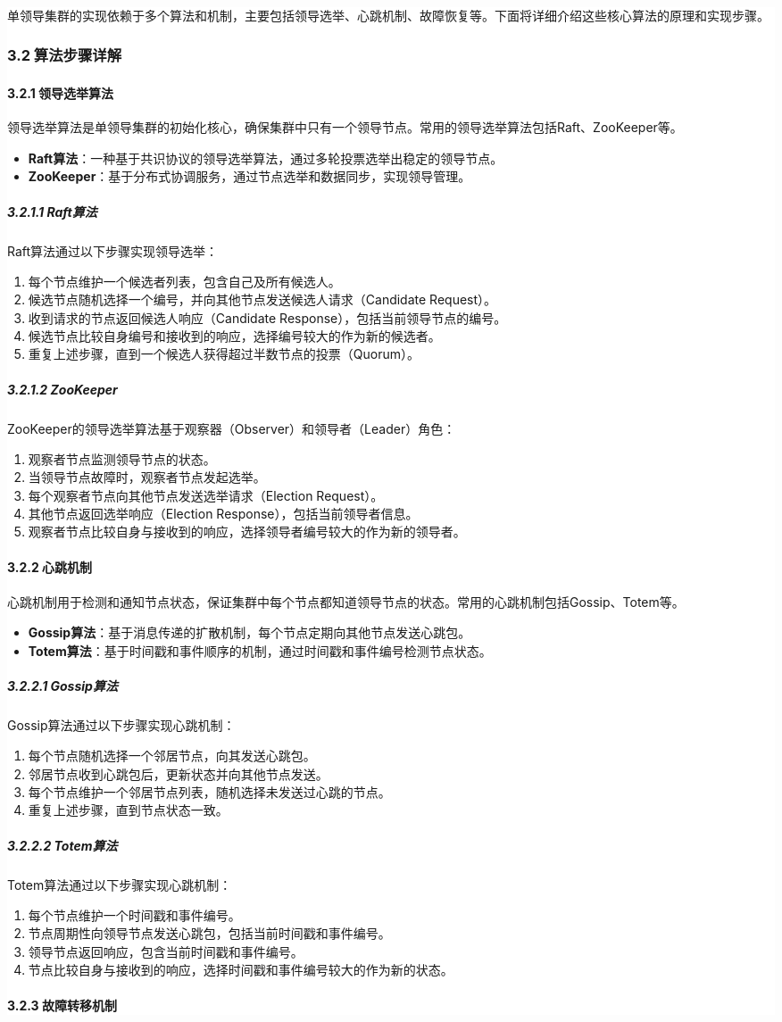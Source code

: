 单领导集群的实现依赖于多个算法和机制，主要包括领导选举、心跳机制、故障恢复等。下面将详细介绍这些核心算法的原理和实现步骤。

### 3.2 算法步骤详解

#### 3.2.1 领导选举算法

领导选举算法是单领导集群的初始化核心，确保集群中只有一个领导节点。常用的领导选举算法包括Raft、ZooKeeper等。

- **Raft算法**：一种基于共识协议的领导选举算法，通过多轮投票选举出稳定的领导节点。
- **ZooKeeper**：基于分布式协调服务，通过节点选举和数据同步，实现领导管理。

##### 3.2.1.1 Raft算法

Raft算法通过以下步骤实现领导选举：

1. 每个节点维护一个候选者列表，包含自己及所有候选人。
2. 候选节点随机选择一个编号，并向其他节点发送候选人请求（Candidate Request）。
3. 收到请求的节点返回候选人响应（Candidate Response），包括当前领导节点的编号。
4. 候选节点比较自身编号和接收到的响应，选择编号较大的作为新的候选者。
5. 重复上述步骤，直到一个候选人获得超过半数节点的投票（Quorum）。

##### 3.2.1.2 ZooKeeper

ZooKeeper的领导选举算法基于观察器（Observer）和领导者（Leader）角色：

1. 观察者节点监测领导节点的状态。
2. 当领导节点故障时，观察者节点发起选举。
3. 每个观察者节点向其他节点发送选举请求（Election Request）。
4. 其他节点返回选举响应（Election Response），包括当前领导者信息。
5. 观察者节点比较自身与接收到的响应，选择领导者编号较大的作为新的领导者。

#### 3.2.2 心跳机制

心跳机制用于检测和通知节点状态，保证集群中每个节点都知道领导节点的状态。常用的心跳机制包括Gossip、Totem等。

- **Gossip算法**：基于消息传递的扩散机制，每个节点定期向其他节点发送心跳包。
- **Totem算法**：基于时间戳和事件顺序的机制，通过时间戳和事件编号检测节点状态。

##### 3.2.2.1 Gossip算法

Gossip算法通过以下步骤实现心跳机制：

1. 每个节点随机选择一个邻居节点，向其发送心跳包。
2. 邻居节点收到心跳包后，更新状态并向其他节点发送。
3. 每个节点维护一个邻居节点列表，随机选择未发送过心跳的节点。
4. 重复上述步骤，直到节点状态一致。

##### 3.2.2.2 Totem算法

Totem算法通过以下步骤实现心跳机制：

1. 每个节点维护一个时间戳和事件编号。
2. 节点周期性向领导节点发送心跳包，包括当前时间戳和事件编号。
3. 领导节点返回响应，包含当前时间戳和事件编号。
4. 节点比较自身与接收到的响应，选择时间戳和事件编号较大的作为新的状态。

#### 3.2.3 故障转移机制
